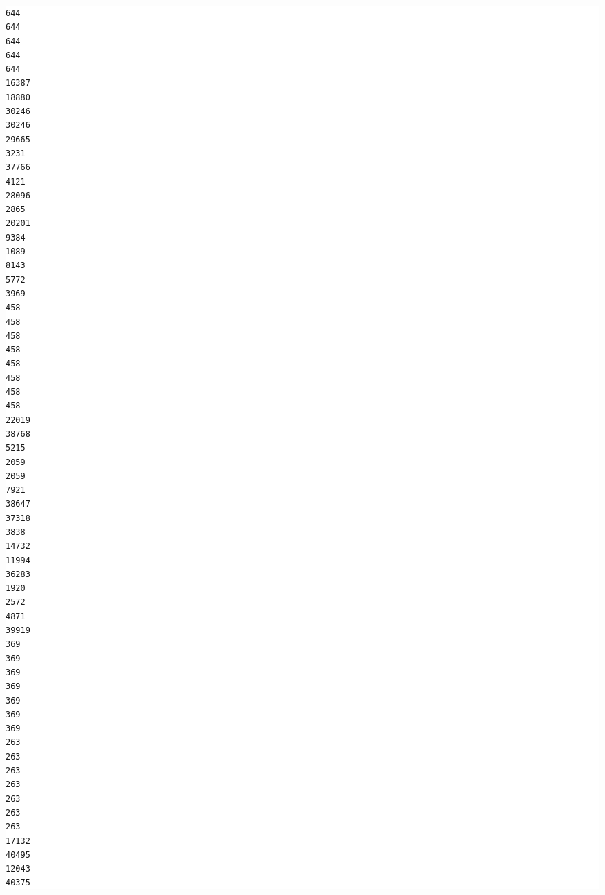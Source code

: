 ```
644
644
644
644
644
16387
18880
30246
30246
29665
3231
37766
4121
28096
2865
20201
9384
1089
8143
5772
3969
458
458
458
458
458
458
458
458
22019
38768
5215
2059
2059
7921
38647
37318
3838
14732
11994
36283
1920
2572
4871
39919
369
369
369
369
369
369
369
263
263
263
263
263
263
263
17132
40495
12043
40375
```